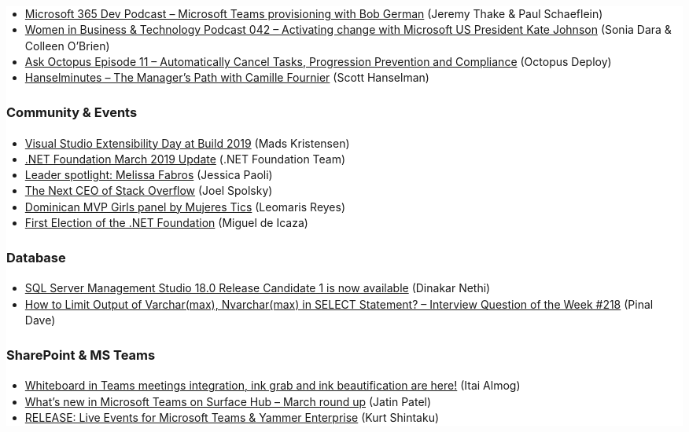   * <a href="http://www.m365devpodcast.com/e/microsoft-teams-provisioning-with-bob-german/" target="_blank" rel="noopener noreferrer">Microsoft 365 Dev Podcast &#8211; Microsoft Teams provisioning with Bob German</a> (Jeremy Thake & Paul Schaeflein)
  * <a href="http://womeninbizandtech.mpsn.libsynpro.com/042-activating-change-with-microsoft-us-president-kate-johnson" target="_blank" rel="noopener noreferrer">Women in Business & Technology Podcast 042 &#8211; Activating change with Microsoft US President Kate Johnson</a> (Sonia Dara & Colleen O&#8217;Brien)
  * <a href="https://octopus.com/blog/ask-octopus-episode-eleven" target="_blank" rel="noopener noreferrer">Ask Octopus Episode 11 &#8211; Automatically Cancel Tasks, Progression Prevention and Compliance</a> (Octopus Deploy)
  * <a href="https://hanselminutes.com/677/the-managers-path-with-camille-fournier" target="_blank" rel="noopener noreferrer">Hanselminutes &#8211; The Manager&#8217;s Path with Camille Fournier</a> (Scott Hanselman)



### <a name="events"></a>Community & Events

  * <a href="https://devblogs.microsoft.com/visualstudio/visual-studio-extensibility-day-at-build-2019/" target="_blank" rel="noopener noreferrer">Visual Studio Extensibility Day at Build 2019</a> (Mads Kristensen)
  * <a href="https://www.dotnetfoundation.org/blog/2019/03/30/net-foundation-march-2019-update" target="_blank" rel="noopener noreferrer">.NET Foundation March 2019 Update</a> (.NET Foundation Team)
  * <a href="https://github.blog/2019-03-30-leader-spotlight-melissa-fabros/" target="_blank" rel="noopener noreferrer">Leader spotlight: Melissa Fabros</a> (Jessica Paoli)
  * <a href="https://stackoverflow.blog/2019/03/28/the-next-ceo-of-stack-overflow/" target="_blank" rel="noopener noreferrer">The Next CEO of Stack Overflow</a> (Joel Spolsky)
  * <a href="https://askxammy.com/dominican-mvp-girls-panel-by-mujeres-tics/" target="_blank" rel="noopener noreferrer">Dominican MVP Girls panel by Mujeres Tics</a> (Leomaris Reyes)
  * <a href="https://tirania.org/blog/archive/2019/Mar-29.html" target="_blank" rel="noopener noreferrer">First Election of the .NET Foundation</a> (Miguel de Icaza)



### <a name="sql"></a>Database

  * <a href="https://cloudblogs.microsoft.com/sqlserver/2019/03/28/sql-server-management-studio-18-0-release-candidate-1-is-now-available/" target="_blank" rel="noopener noreferrer">SQL Server Management Studio 18.0 Release Candidate 1 is now available</a> (Dinakar Nethi)
  * <a href="https://blog.sqlauthority.com/2019/03/31/how-to-limit-output-of-varcharmax-nvarcharmax-in-select-statement-interview-question-of-the-week-218/" target="_blank" rel="noopener noreferrer">How to Limit Output of Varchar(max), Nvarchar(max) in SELECT Statement? – Interview Question of the Week #218</a> (Pinal Dave)



### <a name="sp"></a>SharePoint & MS Teams

  * <a href="https://techcommunity.microsoft.com/t5/Office-365-Blog/Whiteboard-in-Teams-meetings-integration-ink-grab-and-ink/ba-p/376979" target="_blank" rel="noopener noreferrer">Whiteboard in Teams meetings integration, ink grab and ink beautification are here!</a> (Itai Almog)
  * <a href="https://techcommunity.microsoft.com/t5/Microsoft-Teams-Blog/What-s-new-in-Microsoft-Teams-on-Surface-Hub-March-round-up/ba-p/389592" target="_blank" rel="noopener noreferrer">What&#8217;s new in Microsoft Teams on Surface Hub &#8211; March round up</a> (Jatin Patel)
  * <a href="https://kurtsh.com/2019/03/28/release-live-events-for-microsoft-teams-yammer-enterprise/" target="_blank" rel="noopener noreferrer">RELEASE: Live Events for Microsoft Teams & Yammer Enterprise</a> (Kurt Shintaku)
